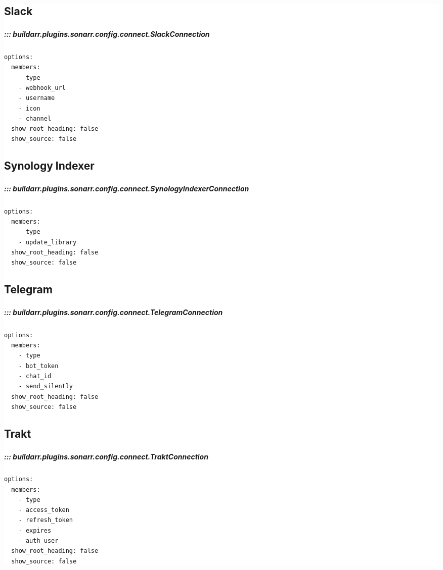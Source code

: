 ## Slack

##### ::: buildarr.plugins.sonarr.config.connect.SlackConnection
    options:
      members:
        - type
        - webhook_url
        - username
        - icon
        - channel
      show_root_heading: false
      show_source: false

## Synology Indexer

##### ::: buildarr.plugins.sonarr.config.connect.SynologyIndexerConnection
    options:
      members:
        - type
        - update_library
      show_root_heading: false
      show_source: false

## Telegram

##### ::: buildarr.plugins.sonarr.config.connect.TelegramConnection
    options:
      members:
        - type
        - bot_token
        - chat_id
        - send_silently
      show_root_heading: false
      show_source: false

## Trakt

##### ::: buildarr.plugins.sonarr.config.connect.TraktConnection
    options:
      members:
        - type
        - access_token
        - refresh_token
        - expires
        - auth_user
      show_root_heading: false
      show_source: false
